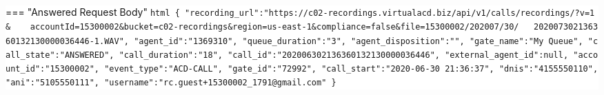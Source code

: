 === "Answered Request Body"
    ```html
    {
      "recording_url":"https://c02-recordings.virtualacd.biz/api/v1/calls/recordings/?v=1&    accountId=15300002&bucket=c02-recordings&region=us-east-1&compliance=false&file=15300002/202007/30/   202007302136360132130000036446-1.WAV",
      "agent_id":"1369310",
      "queue_duration":"3",
      "agent_disposition":"",
      "gate_name":"My Queue",
      "call_state":"ANSWERED",
      "call_duration":"18",
      "call_id":"202006302136360132130000036446",
      "external_agent_id":null,
      "account_id":"15300002",
      "event_type":"ACD-CALL",
      "gate_id":"72992",
      "call_start":"2020-06-30 21:36:37",
      "dnis":"4155550110",
      "ani":"5105550111",
      "username":"rc.guest+15300002_1791@gmail.com"
    }
    ```
